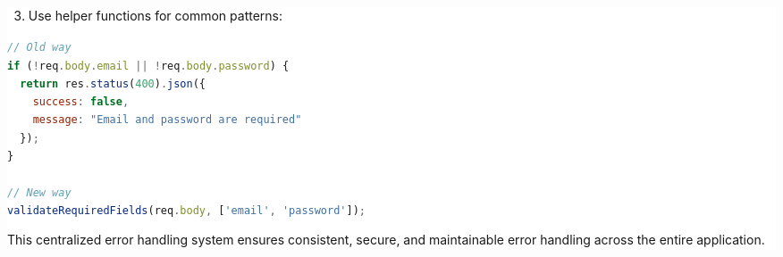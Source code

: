 3. Use helper functions for common patterns:
```javascript
// Old way
if (!req.body.email || !req.body.password) {
  return res.status(400).json({
    success: false,
    message: "Email and password are required"
  });
}

// New way
validateRequiredFields(req.body, ['email', 'password']);
```

This centralized error handling system ensures consistent, secure, and maintainable error handling across the entire application.